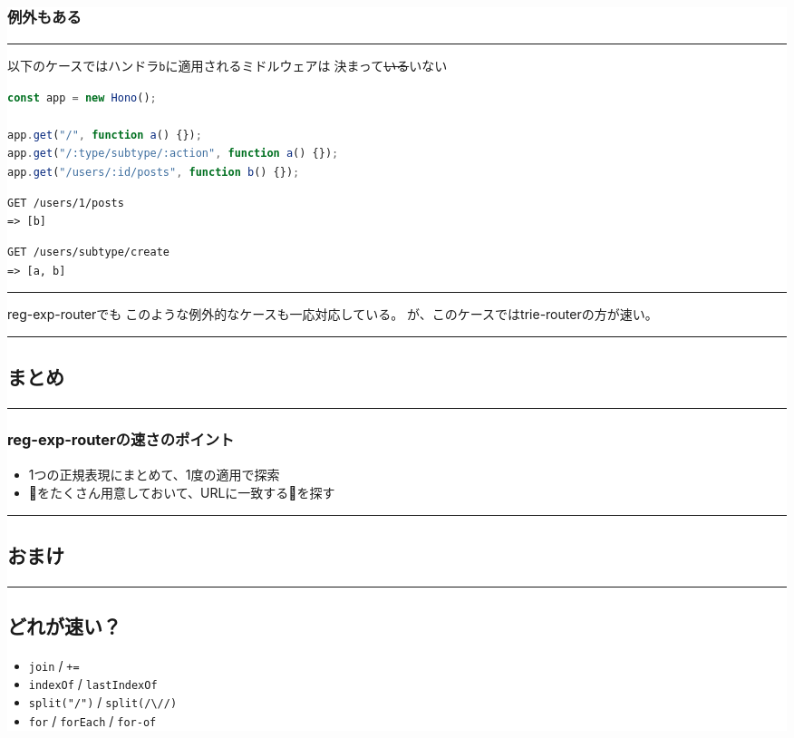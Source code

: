 
### 例外もある

---



以下のケースではハンドラ`b`に適用されるミドルウェアは
決まって<del>いる</del>いない

```typescript
const app = new Hono();

app.get("/", function a() {});
app.get("/:type/subtype/:action", function a() {});
app.get("/users/:id/posts", function b() {});
```

```
GET /users/1/posts
=> [b]
```

```
GET /users/subtype/create
=> [a, b]
```

---

reg-exp-routerでも
このような例外的なケースも一応対応している。
が、このケースではtrie-routerの方が速い。


---

## まとめ

---

### reg-exp-routerの速さのポイント

* 1つの正規表現にまとめて、1度の適用で探索
* 🧅をたくさん用意しておいて、URLに一致する🧅を探す

---

## おまけ

---

## どれが速い？

* `join` / `+=`
* `indexOf` / `lastIndexOf`
* `split("/")` / `split(/\//)`
* `for` / `forEach` / `for-of`
